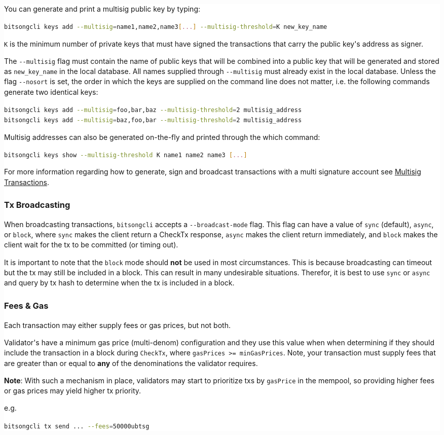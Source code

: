 You can generate and print a multisig public key by typing:

```bash
bitsongcli keys add --multisig=name1,name2,name3[...] --multisig-threshold=K new_key_name
```

`K` is the minimum number of private keys that must have signed the
transactions that carry the public key's address as signer.

The `--multisig` flag must contain the name of public keys that will be combined into a
public key that will be generated and stored as `new_key_name` in the local database.
All names supplied through `--multisig` must already exist in the local database. Unless
the flag `--nosort` is set, the order in which the keys are supplied on the command line
does not matter, i.e. the following commands generate two identical keys:

```bash
bitsongcli keys add --multisig=foo,bar,baz --multisig-threshold=2 multisig_address
bitsongcli keys add --multisig=baz,foo,bar --multisig-threshold=2 multisig_address
```

Multisig addresses can also be generated on-the-fly and printed through the which command:

```bash
bitsongcli keys show --multisig-threshold K name1 name2 name3 [...]
```

For more information regarding how to generate, sign and broadcast transactions with a
multi signature account see [Multisig Transactions](#multisig-transactions).

### Tx Broadcasting

When broadcasting transactions, `bitsongcli` accepts a `--broadcast-mode` flag. This
flag can have a value of `sync` (default), `async`, or `block`, where `sync` makes
the client return a CheckTx response, `async` makes the client return immediately,
and `block` makes the client wait for the tx to be committed (or timing out).

It is important to note that the `block` mode should **not** be used in most
circumstances. This is because broadcasting can timeout but the tx may still be
included in a block. This can result in many undesirable situations. Therefor, it
is best to use `sync` or `async` and query by tx hash to determine when the tx
is included in a block.

### Fees & Gas

Each transaction may either supply fees or gas prices, but not both. 

Validator's have a minimum gas price (multi-denom) configuration and they use
this value when when determining if they should include the transaction in a block during `CheckTx`, where `gasPrices >= minGasPrices`. Note, your transaction must supply fees that are greater than or equal to __any__ of the denominations the validator requires.

__Note__: With such a mechanism in place, validators may start to prioritize
txs by `gasPrice` in the mempool, so providing higher fees or gas prices may yield higher tx priority.

e.g.

```bash
bitsongcli tx send ... --fees=50000ubtsg
```
